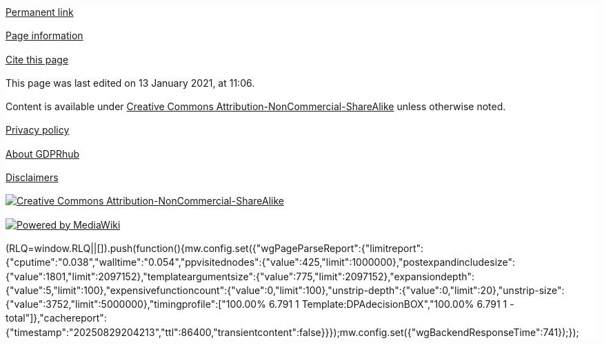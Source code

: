 [Permanent link](/index.php?title=IP_-_07121-1/2020/1242&oldid=13262 "Permanent link to this revision of this page")

[Page information](/index.php?title=IP_-_07121-1/2020/1242&action=info "More information about this page")

[Cite this page](/index.php?title=Special:CiteThisPage&page=IP_-_07121-1%2F2020%2F1242&id=13262&wpFormIdentifier=titleform "Information on how to cite this page")

This page was last edited on 13 January 2021, at 11:06.

Content is available under [Creative Commons Attribution-NonCommercial-ShareAlike](https://creativecommons.org/licenses/by-nc-sa/4.0/) unless otherwise noted.

[Privacy policy](/index.php?title=GDPRhub:Privacy_policy)

[About GDPRhub](/index.php?title=GDPRhub:About)

[Disclaimers](/index.php?title=GDPRhub:General_disclaimer)

[![Creative Commons Attribution-NonCommercial-ShareAlike](/resources/assets/licenses/cc-by-nc-sa.png)](https://creativecommons.org/licenses/by-nc-sa/4.0/)

[![Powered by MediaWiki](/resources/assets/poweredby_mediawiki_88x31.png)](https://www.mediawiki.org/)

(RLQ=window.RLQ||\[\]).push(function(){mw.config.set({"wgPageParseReport":{"limitreport":{"cputime":"0.038","walltime":"0.054","ppvisitednodes":{"value":425,"limit":1000000},"postexpandincludesize":{"value":1801,"limit":2097152},"templateargumentsize":{"value":775,"limit":2097152},"expansiondepth":{"value":5,"limit":100},"expensivefunctioncount":{"value":0,"limit":100},"unstrip-depth":{"value":0,"limit":20},"unstrip-size":{"value":3752,"limit":5000000},"timingprofile":\["100.00% 6.791 1 Template:DPAdecisionBOX","100.00% 6.791 1 -total"\]},"cachereport":{"timestamp":"20250829204213","ttl":86400,"transientcontent":false}}});mw.config.set({"wgBackendResponseTime":741});});